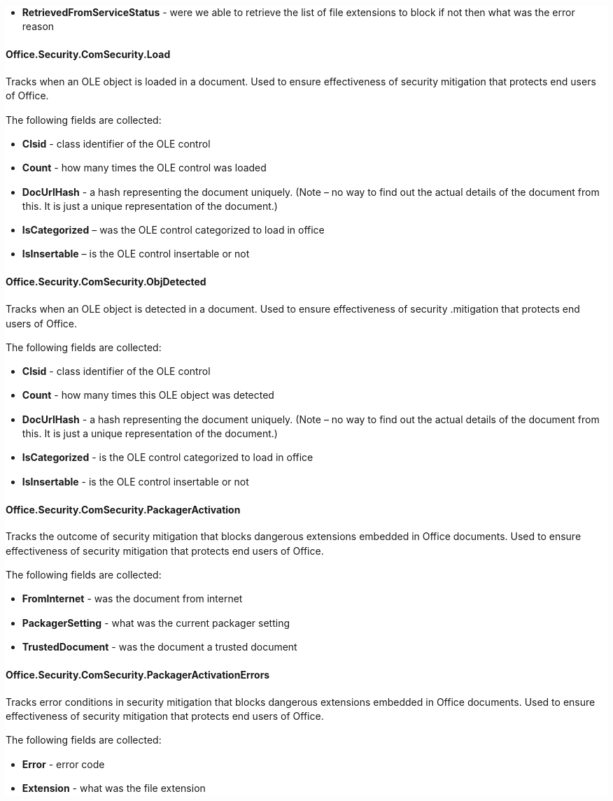   - **RetrievedFromServiceStatus** - were we able to retrieve the list of file extensions to block if not then what was the error reason

#### Office.Security.ComSecurity.Load

Tracks when an OLE object is loaded in a document. Used to ensure effectiveness of security mitigation that protects end users of Office.

The following fields are collected:

  - **Clsid** - class identifier of the OLE control

  - **Count** - how many times the OLE control was loaded

  - **DocUrlHash** - a hash representing the document uniquely. (Note – no way to find out the actual details of the document from this. It is just a unique representation of the document.)

  - **IsCategorized** – was the OLE control categorized to load in office

  - **IsInsertable** – is the OLE control insertable or not

#### Office.Security.ComSecurity.ObjDetected

Tracks when an OLE object is detected in a document. Used to ensure effectiveness of security .mitigation that protects end users of Office.

The following fields are collected:

  - **Clsid** - class identifier of the OLE control

  - **Count** - how many times this OLE object was detected

  - **DocUrlHash** - a hash representing the document uniquely. (Note – no way to find out the actual details of the document from this. It is just a unique representation of the document.)

  - **IsCategorized** - is the OLE control categorized to load in office

  - **IsInsertable** - is the OLE control insertable or not

#### Office.Security.ComSecurity.PackagerActivation

Tracks the outcome of security mitigation that blocks dangerous extensions embedded in Office documents. Used to ensure effectiveness of security mitigation that protects end users of Office.

The following fields are collected:

  - **FromInternet** - was the document from internet

  - **PackagerSetting** - what was the current packager setting

  - **TrustedDocument** - was the document a trusted document

#### Office.Security.ComSecurity.PackagerActivationErrors

Tracks error conditions in security mitigation that blocks dangerous extensions embedded in Office documents. Used to ensure effectiveness of security mitigation that protects end users of Office.

The following fields are collected:

  - **Error** - error code

  - **Extension** - what was the file extension
